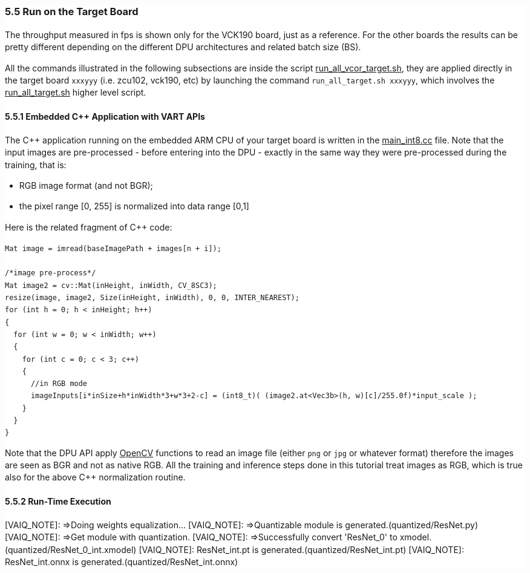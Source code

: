 
### 5.5 Run on the Target Board

The throughput measured in fps is shown only for the VCK190 board, just as a reference. For the other boards the results can be pretty different depending on the different DPU architectures and related batch size (BS).

All the commands illustrated in the following subsections are inside the script [run_all_vcor_target.sh](files/target/vcor/run_all_vcor_target.sh), they are applied directly in the target board ``xxxyyy``
(i.e. zcu102, vck190, etc) by launching the command ``run_all_target.sh xxxyyy``, which involves  the [run_all_target.sh](files/target/run_all_target.sh) higher level script.



#### 5.5.1 Embedded C++ Application with VART APIs

The C++ application running on the embedded ARM CPU of your target board is written in the [main_int8.cc](files/target/vcor/code/src/main_int8.cc) file. Note that the input images are pre-processed - before entering into the DPU - exactly in the same way they were pre-processed during the training, that is:

  - RGB image format (and not BGR);

  - the pixel range [0, 255] is normalized into data range [0,1]

Here is the related fragment of C++ code:

```text
Mat image = imread(baseImagePath + images[n + i]);

/*image pre-process*/
Mat image2 = cv::Mat(inHeight, inWidth, CV_8SC3);
resize(image, image2, Size(inHeight, inWidth), 0, 0, INTER_NEAREST);
for (int h = 0; h < inHeight; h++)
{
  for (int w = 0; w < inWidth; w++)
  {
    for (int c = 0; c < 3; c++)
    {
      //in RGB mode
      imageInputs[i*inSize+h*inWidth*3+w*3+2-c] = (int8_t)( (image2.at<Vec3b>(h, w)[c]/255.0f)*input_scale );
    }
  }
}
```


Note that the DPU API apply [OpenCV](https://opencv.org/) functions to read an image file (either ``png`` or ``jpg`` or whatever format) therefore the images are seen as BGR and not as native RGB. All the training and inference steps done in this tutorial treat images as RGB, which is true also for the above C++ normalization routine.


#### 5.5.2 Run-Time Execution


[VAIQ_NOTE]: =>Doing weights equalization...
[VAIQ_NOTE]: =>Quantizable module is generated.(quantized/ResNet.py)
[VAIQ_NOTE]: =>Get module with quantization.
[VAIQ_NOTE]: =>Successfully convert 'ResNet_0' to xmodel.(quantized/ResNet_0_int.xmodel)
[VAIQ_NOTE]: ResNet_int.pt is generated.(quantized/ResNet_int.pt)
[VAIQ_NOTE]: ResNet_int.onnx is generated.(quantized/ResNet_int.onnx)